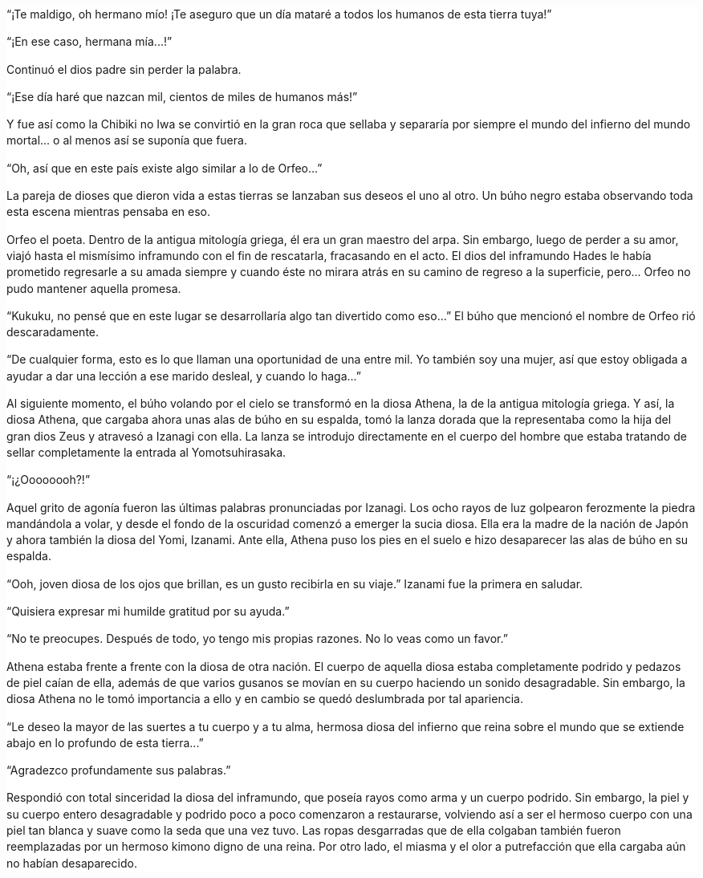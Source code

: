 “¡Te maldigo, oh hermano mío! ¡Te aseguro que un día mataré a todos los humanos de esta tierra tuya!”

“¡En ese caso, hermana mía...!”

Continuó el dios padre sin perder la palabra.

“¡Ese día haré que nazcan mil, cientos de miles de humanos más!”

Y fue así como la Chibiki no Iwa se convirtió en la gran roca que sellaba y separaría por siempre el mundo del infierno del mundo mortal... o al menos así se suponía que fuera.

“Oh, así que en este país existe algo similar a lo de Orfeo...”

La pareja de dioses que dieron vida a estas tierras se lanzaban sus deseos el uno al otro. Un búho negro estaba observando toda esta escena mientras pensaba en eso.

Orfeo el poeta. Dentro de la antigua mitología griega, él era un gran maestro del arpa. Sin embargo, luego de perder a su amor, viajó hasta el mismísimo inframundo con el fin de rescatarla, fracasando en el acto. El dios del inframundo Hades le había prometido regresarle a su amada siempre y cuando éste no mirara atrás en su camino de regreso a la superficie, pero... Orfeo no pudo mantener aquella promesa.

“Kukuku, no pensé que en este lugar se desarrollaría algo tan divertido como eso...” El búho que mencionó el nombre de Orfeo rió descaradamente.

“De cualquier forma, esto es lo que llaman una oportunidad de una entre mil. Yo también soy una mujer, así que estoy obligada a ayudar a dar una lección a ese marido desleal, y cuando lo haga...”

Al siguiente momento, el búho volando por el cielo se transformó en la diosa Athena, la de la antigua mitología griega. Y así, la diosa Athena, que cargaba ahora unas alas de búho en su espalda, tomó la lanza dorada que la representaba como la hija del gran dios Zeus y atravesó a Izanagi con ella. La lanza se introdujo directamente en el cuerpo del hombre que estaba tratando de sellar completamente la entrada al Yomotsuhirasaka.

“¡¿Oooooooh?!”

Aquel grito de agonía fueron las últimas palabras pronunciadas por Izanagi. Los ocho rayos de luz golpearon ferozmente la piedra mandándola a volar, y desde el fondo de la oscuridad comenzó a emerger la sucia diosa. Ella era la madre de la nación de Japón y ahora también la diosa del Yomi, Izanami. Ante ella, Athena puso los pies en el suelo e hizo desaparecer las alas de búho en su espalda.

“Ooh, joven diosa de los ojos que brillan, es un gusto recibirla en su viaje.” Izanami fue la primera en saludar.

“Quisiera expresar mi humilde gratitud por su ayuda.”

“No te preocupes. Después de todo, yo tengo mis propias razones. No lo veas como un favor.”

Athena estaba frente a frente con la diosa de otra nación. El cuerpo de aquella diosa estaba completamente podrido y pedazos de piel caían de ella, además de que varios gusanos se movían en su cuerpo haciendo un sonido desagradable. Sin embargo, la diosa Athena no le tomó importancia a ello y en cambio se quedó deslumbrada por tal apariencia.

“Le deseo la mayor de las suertes a tu cuerpo y a tu alma, hermosa diosa del infierno que reina sobre el mundo que se extiende abajo en lo profundo de esta tierra...”

“Agradezco profundamente sus palabras.”

Respondió con total sinceridad la diosa del inframundo, que poseía rayos como arma y un cuerpo podrido. Sin embargo, la piel y su cuerpo entero desagradable y podrido poco a poco comenzaron a restaurarse, volviendo así a ser el hermoso cuerpo con una piel tan blanca y suave como la seda que una vez tuvo. Las ropas desgarradas que de ella colgaban también fueron reemplazadas por un hermoso kimono digno de una reina. Por otro lado, el miasma y el olor a putrefacción que ella cargaba aún no habían desaparecido.

